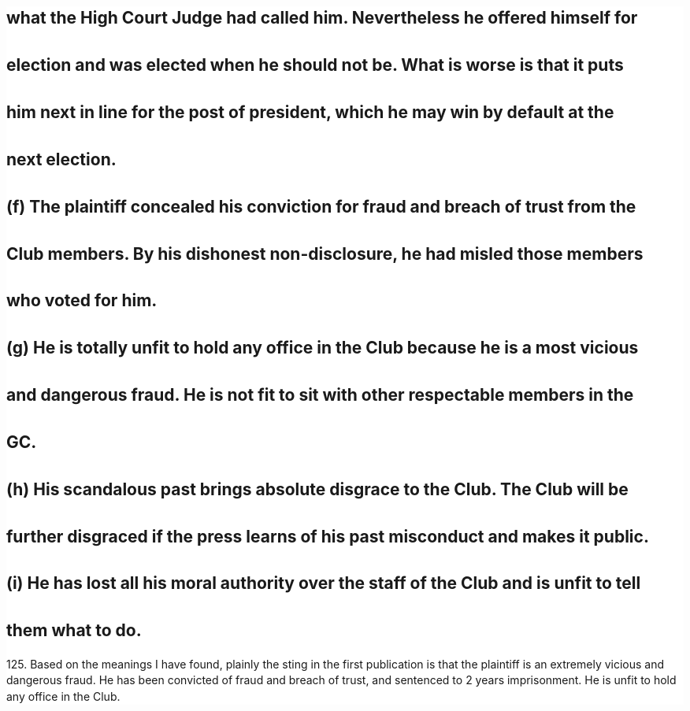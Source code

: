## what the High Court Judge had called him. Nevertheless he offered himself for 

## election and was elected when he should not be. What is worse is that it puts 

## him next in line for the post of president, which he may win by default at the 

## next election. 

## (f) The plaintiff concealed his conviction for fraud and breach of trust from the 

## Club members. By his dishonest non-disclosure, he had misled those members 

## who voted for him. 

## (g) He is totally unfit to hold any office in the Club because he is a most vicious 

## and dangerous fraud. He is not fit to sit with other respectable members in the 

## GC. 

## (h) His scandalous past brings absolute disgrace to the Club. The Club will be 

## further disgraced if the press learns of his past misconduct and makes it public. 

## (i) He has lost all his moral authority over the staff of the Club and is unfit to tell 

## them what to do. 


125\. Based on the meanings I have found, plainly the sting in the first publication is that the plaintiff is an extremely vicious and dangerous fraud. He has been convicted of fraud and breach of trust, and sentenced to 2 years imprisonment. He is unfit to hold any office in the Club. 
